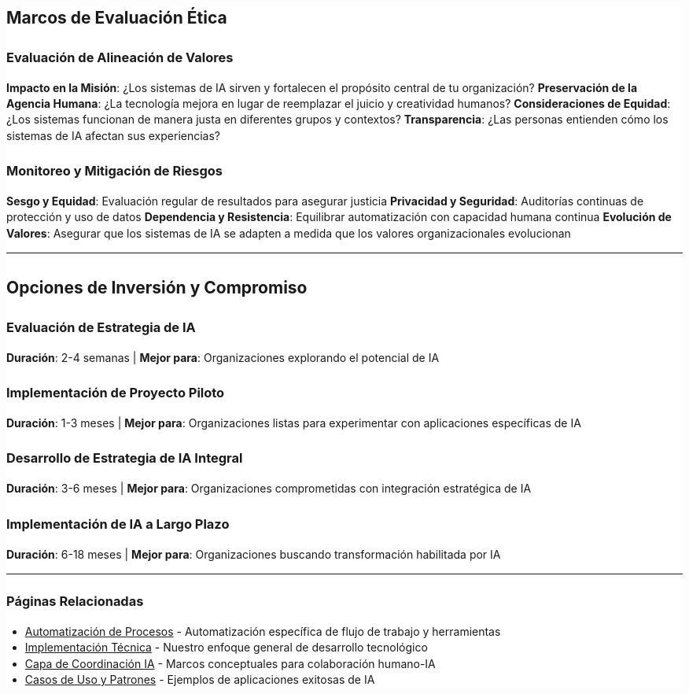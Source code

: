 ## Marcos de Evaluación Ética

### Evaluación de Alineación de Valores

**Impacto en la Misión**: ¿Los sistemas de IA sirven y fortalecen el propósito central de tu organización?
**Preservación de la Agencia Humana**: ¿La tecnología mejora en lugar de reemplazar el juicio y creatividad humanos?
**Consideraciones de Equidad**: ¿Los sistemas funcionan de manera justa en diferentes grupos y contextos?
**Transparencia**: ¿Las personas entienden cómo los sistemas de IA afectan sus experiencias?

### Monitoreo y Mitigación de Riesgos

**Sesgo y Equidad**: Evaluación regular de resultados para asegurar justicia
**Privacidad y Seguridad**: Auditorías continuas de protección y uso de datos
**Dependencia y Resistencia**: Equilibrar automatización con capacidad humana continua
**Evolución de Valores**: Asegurar que los sistemas de IA se adapten a medida que los valores organizacionales evolucionan

---

## Opciones de Inversión y Compromiso

### Evaluación de Estrategia de IA
**Duración**: 2-4 semanas | **Mejor para**: Organizaciones explorando el potencial de IA

### Implementación de Proyecto Piloto
**Duración**: 1-3 meses | **Mejor para**: Organizaciones listas para experimentar con aplicaciones específicas de IA

### Desarrollo de Estrategia de IA Integral
**Duración**: 3-6 meses | **Mejor para**: Organizaciones comprometidas con integración estratégica de IA

### Implementación de IA a Largo Plazo
**Duración**: 6-18 meses | **Mejor para**: Organizaciones buscando transformación habilitada por IA

---

### Páginas Relacionadas
- [Automatización de Procesos](/docs/services/process-automation) - Automatización específica de flujo de trabajo y herramientas
- [Implementación Técnica](/docs/methodology/technical-implementation) - Nuestro enfoque general de desarrollo tecnológico
- [Capa de Coordinación IA](/docs/approach/ai-coordination-layer) - Marcos conceptuales para colaboración humano-IA
- [Casos de Uso y Patrones](/docs/impact/use-cases-patterns) - Ejemplos de aplicaciones exitosas de IA

